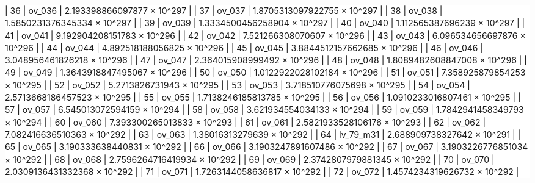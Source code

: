| 36 | ov_036 | 2.193398866097877 × 10^297 |
| 37 | ov_037 | 1.8705313097922755 × 10^297 |
| 38 | ov_038 | 1.5850231376345334 × 10^297 |
| 39 | ov_039 | 1.3334500456258904 × 10^297 |
| 40 | ov_040 | 1.112565387696239 × 10^297 |
| 41 | ov_041 | 9.192904208151783 × 10^296 |
| 42 | ov_042 | 7.521266308070607 × 10^296 |
| 43 | ov_043 | 6.096534656697876 × 10^296 |
| 44 | ov_044 | 4.892518188056825 × 10^296 |
| 45 | ov_045 | 3.8844512157662685 × 10^296 |
| 46 | ov_046 | 3.048956461826218 × 10^296 |
| 47 | ov_047 | 2.364015908999492 × 10^296 |
| 48 | ov_048 | 1.8089482608847008 × 10^296 |
| 49 | ov_049 | 1.3643918847495067 × 10^296 |
| 50 | ov_050 | 1.0122922028102184 × 10^296 |
| 51 | ov_051 | 7.358925879854253 × 10^295 |
| 52 | ov_052 | 5.2713826731943 × 10^295 |
| 53 | ov_053 | 3.718510776075698 × 10^295 |
| 54 | ov_054 | 2.5713668186457523 × 10^295 |
| 55 | ov_055 | 1.7138246185813785 × 10^295 |
| 56 | ov_056 | 1.0910233016807461 × 10^295 |
| 57 | ov_057 | 6.545013072594159 × 10^294 |
| 58 | ov_058 | 3.621934554034133 × 10^294 |
| 59 | ov_059 | 1.7842941458349793 × 10^294 |
| 60 | ov_060 | 7.393300265013833 × 10^293 |
| 61 | ov_061 | 2.5821933528106176 × 10^293 |
| 62 | ov_062 | 7.082416636510363 × 10^292 |
| 63 | ov_063 | 1.38016313279639 × 10^292 |
| 64 | lv_79_m31 | 2.688909738327642 × 10^291 |
| 65 | ov_065 | 3.190333638440831 × 10^292 |
| 66 | ov_066 | 3.1903247891607486 × 10^292 |
| 67 | ov_067 | 3.1903226776851034 × 10^292 |
| 68 | ov_068 | 2.7596264716419934 × 10^292 |
| 69 | ov_069 | 2.3742807979881345 × 10^292 |
| 70 | ov_070 | 2.0309136431332368 × 10^292 |
| 71 | ov_071 | 1.7263144058636817 × 10^292 |
| 72 | ov_072 | 1.4574234319626732 × 10^292 |
